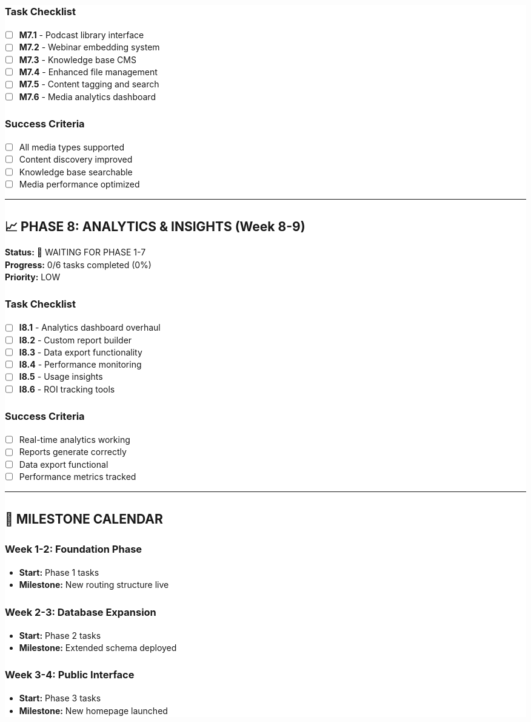### Task Checklist
- [ ] **M7.1** - Podcast library interface
- [ ] **M7.2** - Webinar embedding system
- [ ] **M7.3** - Knowledge base CMS
- [ ] **M7.4** - Enhanced file management
- [ ] **M7.5** - Content tagging and search
- [ ] **M7.6** - Media analytics dashboard

### Success Criteria
- [ ] All media types supported
- [ ] Content discovery improved
- [ ] Knowledge base searchable
- [ ] Media performance optimized

---

## 📈 PHASE 8: ANALYTICS & INSIGHTS (Week 8-9)
**Status:** 🔴 WAITING FOR PHASE 1-7  
**Progress:** 0/6 tasks completed (0%)  
**Priority:** LOW  

### Task Checklist
- [ ] **I8.1** - Analytics dashboard overhaul
- [ ] **I8.2** - Custom report builder
- [ ] **I8.3** - Data export functionality
- [ ] **I8.4** - Performance monitoring
- [ ] **I8.5** - Usage insights
- [ ] **I8.6** - ROI tracking tools

### Success Criteria
- [ ] Real-time analytics working
- [ ] Reports generate correctly
- [ ] Data export functional
- [ ] Performance metrics tracked

---

## 📅 MILESTONE CALENDAR

### Week 1-2: Foundation Phase
- **Start:** Phase 1 tasks
- **Milestone:** New routing structure live

### Week 2-3: Database Expansion
- **Start:** Phase 2 tasks
- **Milestone:** Extended schema deployed

### Week 3-4: Public Interface
- **Start:** Phase 3 tasks
- **Milestone:** New homepage launched
